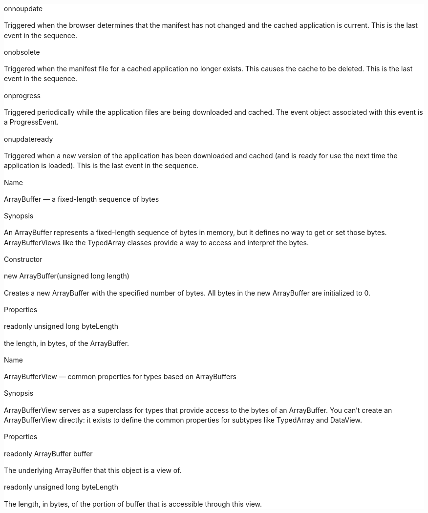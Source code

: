 onnoupdate

Triggered when the browser determines that the manifest has not changed and the cached application is current. This is the last event in the sequence.

onobsolete

Triggered when the manifest file for a cached application no longer exists. This causes the cache to be deleted. This is the last event in the sequence.

onprogress

Triggered periodically while the application files are being downloaded and cached. The event object associated with this event is a ProgressEvent.

onupdateready

Triggered when a new version of the application has been downloaded and cached (and is ready for use the next time the application is loaded). This is the last event in the sequence.

Name

ArrayBuffer — a fixed-length sequence of bytes

Synopsis

An ArrayBuffer represents a fixed-length sequence of bytes in memory, but it defines no way to get or set those bytes. ArrayBufferViews like the TypedArray classes provide a way to access and interpret the bytes.

Constructor

new ArrayBuffer(unsigned long length)

Creates a new ArrayBuffer with the specified number of bytes. All bytes in the new ArrayBuffer are initialized to 0.

Properties

readonly unsigned long byteLength

the length, in bytes, of the ArrayBuffer.

Name

ArrayBufferView — common properties for types based on ArrayBuffers

Synopsis

ArrayBufferView serves as a superclass for types that provide access to the bytes of an ArrayBuffer. You can’t create an ArrayBufferView directly: it exists to define the common properties for subtypes like TypedArray and DataView.

Properties

readonly ArrayBuffer buffer

The underlying ArrayBuffer that this object is a view of.

readonly unsigned long byteLength

The length, in bytes, of the portion of buffer that is accessible through this view.
